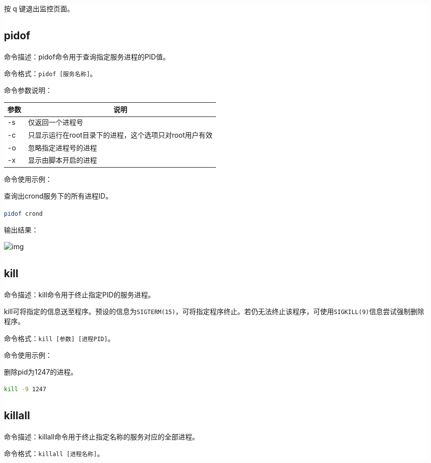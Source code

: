 按 q 键退出监控页面。



## pidof 

命令描述：pidof命令用于查询指定服务进程的PID值。

命令格式：`pidof [服务名称]`。

命令参数说明：

| 参数 | 说明                                                   |
| ---- | ------------------------------------------------------ |
| -s   | 仅返回一个进程号                                       |
| -c   | 只显示运行在root目录下的进程，这个选项只对root用户有效 |
| -o   | 忽略指定进程号的进程                                   |
| -x   | 显示由脚本开启的进程                                   |

命令使用示例：

查询出crond服务下的所有进程ID。

```bash
pidof crond
```



输出结果：

![img](https://img.alicdn.com/tfs/TB1iG8KHQL0gK0jSZFAXXcA9pXa-486-44.png)



## kill

命令描述：kill命令用于终止指定PID的服务进程。

kill可将指定的信息送至程序。预设的信息为`SIGTERM(15)`，可将指定程序终止。若仍无法终止该程序，可使用`SIGKILL(9)`信息尝试强制删除程序。

命令格式：`kill [参数] [进程PID]`。

命令使用示例：

删除pid为1247的进程。

```bash
kill -9 1247
```



## killall

命令描述：killall命令用于终止指定名称的服务对应的全部进程。

命令格式：`killall [进程名称]`。
